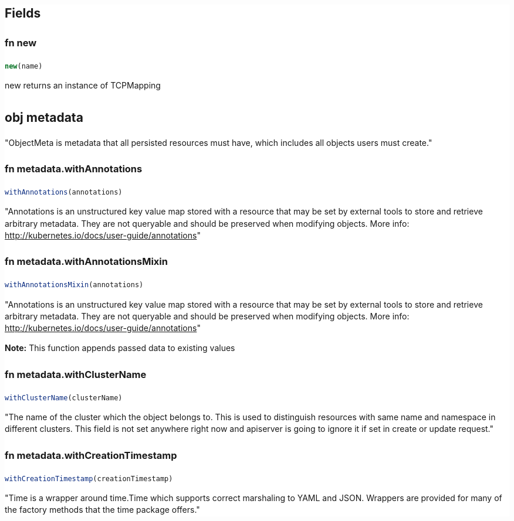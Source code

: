 ## Fields

### fn new

```ts
new(name)
```

new returns an instance of TCPMapping

## obj metadata

"ObjectMeta is metadata that all persisted resources must have, which includes all objects users must create."

### fn metadata.withAnnotations

```ts
withAnnotations(annotations)
```

"Annotations is an unstructured key value map stored with a resource that may be set by external tools to store and retrieve arbitrary metadata. They are not queryable and should be preserved when modifying objects. More info: http://kubernetes.io/docs/user-guide/annotations"

### fn metadata.withAnnotationsMixin

```ts
withAnnotationsMixin(annotations)
```

"Annotations is an unstructured key value map stored with a resource that may be set by external tools to store and retrieve arbitrary metadata. They are not queryable and should be preserved when modifying objects. More info: http://kubernetes.io/docs/user-guide/annotations"

**Note:** This function appends passed data to existing values

### fn metadata.withClusterName

```ts
withClusterName(clusterName)
```

"The name of the cluster which the object belongs to. This is used to distinguish resources with same name and namespace in different clusters. This field is not set anywhere right now and apiserver is going to ignore it if set in create or update request."

### fn metadata.withCreationTimestamp

```ts
withCreationTimestamp(creationTimestamp)
```

"Time is a wrapper around time.Time which supports correct marshaling to YAML and JSON.  Wrappers are provided for many of the factory methods that the time package offers."
